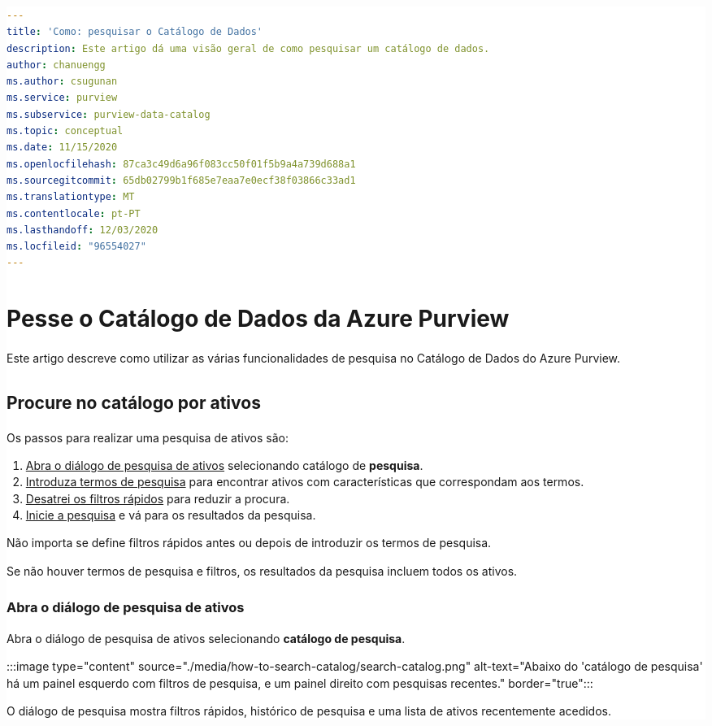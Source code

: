 ```yaml
---
title: 'Como: pesquisar o Catálogo de Dados'
description: Este artigo dá uma visão geral de como pesquisar um catálogo de dados.
author: chanuengg
ms.author: csugunan
ms.service: purview
ms.subservice: purview-data-catalog
ms.topic: conceptual
ms.date: 11/15/2020
ms.openlocfilehash: 87ca3c49d6a96f083cc50f01f5b9a4a739d688a1
ms.sourcegitcommit: 65db02799b1f685e7eaa7e0ecf38f03866c33ad1
ms.translationtype: MT
ms.contentlocale: pt-PT
ms.lasthandoff: 12/03/2020
ms.locfileid: "96554027"
---
```

# <a name="search-the-azure-purview-data-catalog"></a>Pesse o Catálogo de Dados da Azure Purview

Este artigo descreve como utilizar as várias funcionalidades de pesquisa no Catálogo de Dados do Azure Purview.

## <a name="search-the-catalog-for-assets"></a>Procure no catálogo por ativos

Os passos para realizar uma pesquisa de ativos são:

1. [Abra o diálogo de pesquisa de ativos](#open-the-asset-search-dialog) selecionando catálogo de **pesquisa**.
1. [Introduza termos de pesquisa](#enter-search-terms) para encontrar ativos com características que correspondam aos termos.
1. [Desatrei os filtros rápidos](#set-quick-filters) para reduzir a procura.
1. [Inicie a pesquisa](#start-the-search) e vá para os resultados da pesquisa.

Não importa se define filtros rápidos antes ou depois de introduzir os termos de pesquisa.

Se não houver termos de pesquisa e filtros, os resultados da pesquisa incluem todos os ativos.

### <a name="open-the-asset-search-dialog"></a>Abra o diálogo de pesquisa de ativos

Abra o diálogo de pesquisa de ativos selecionando **catálogo de pesquisa**.

:::image type="content" source="./media/how-to-search-catalog/search-catalog.png" alt-text="Abaixo do 'catálogo de pesquisa' há um painel esquerdo com filtros de pesquisa, e um painel direito com pesquisas recentes." border="true":::

O diálogo de pesquisa mostra filtros rápidos, histórico de pesquisa e uma lista de ativos recentemente acedidos.
